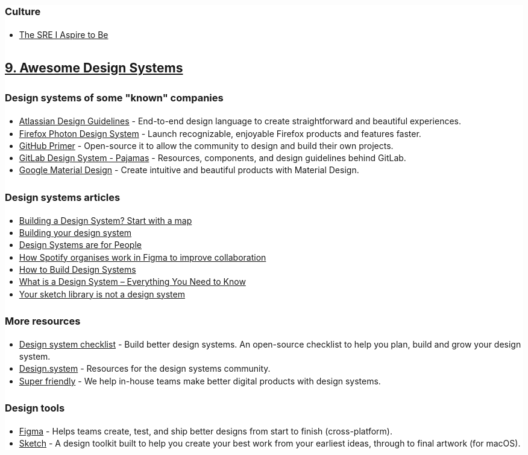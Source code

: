 ### Culture

*   [The SRE I Aspire to Be](https://www.youtube.com/watch?v=KnC2eRUZMKY)

## [9. Awesome Design Systems](/content/klaufel/awesome-design-systems/README.md)

### Design systems of some "known" companies

*   [Atlassian Design Guidelines](https://atlassian.design/) - End-to-end design language to create straightforward and beautiful experiences.
*   [Firefox Photon Design System](https://design.firefox.com/photon) - Launch recognizable, enjoyable Firefox products and features faster.
*   [GitHub Primer](https://primer.style/) - Open-source it to allow the community to design and build their own projects.
*   [GitLab Design System - Pajamas](https://design.gitlab.com/) - Resources, components, and design guidelines behind GitLab.
*   [Google Material Design](https://material.io/design) - Create intuitive and beautiful products with Material Design.

### Design systems articles

*   [Building a Design System? Start with a map](https://blog.prototypr.io/building-a-design-system-start-with-map-909aa4baf41f)
*   [Building your design system](https://www.designbetter.co/design-systems-handbook/building-design-system)
*   [Design Systems are for People](https://publication.design.systems/design-systems-are-for-people-a484620b6988)
*   [How Spotify organises work in Figma to improve collaboration](https://spotify.design/articles/2020-04-20/how-spotify-works-in-figma/)
*   [How to Build Design Systems](https://medium.muz.li/how-to-build-design-systems-3431560f51fb)
*   [What is a Design System – Everything You Need to Know](https://uxmisfit.com/2019/03/26/what-is-a-design-system-everything-you-need-to-know/)
*   [Your sketch library is not a design system](https://bradfrost.com/blog/post/your-sketch-library-is-not-a-design-system/)

### More resources

*   [Design system checklist](https://designsystemchecklist.com/) - Build better design systems. An open-source checklist to help you plan, build and grow your design system.
*   [Design.system](https://design.systems/) - Resources for the design systems community.
*   [Super friendly](https://superfriendlydesign.systems/) - We help in-house teams make better digital products with design systems.

### Design tools

*   [Figma](https://www.figma.com/) - Helps teams create, test, and ship better designs from start to finish (cross-platform).
*   [Sketch](https://www.sketch.com/) - A design toolkit built to help you create your best work from your earliest ideas, through to final artwork (for macOS).
